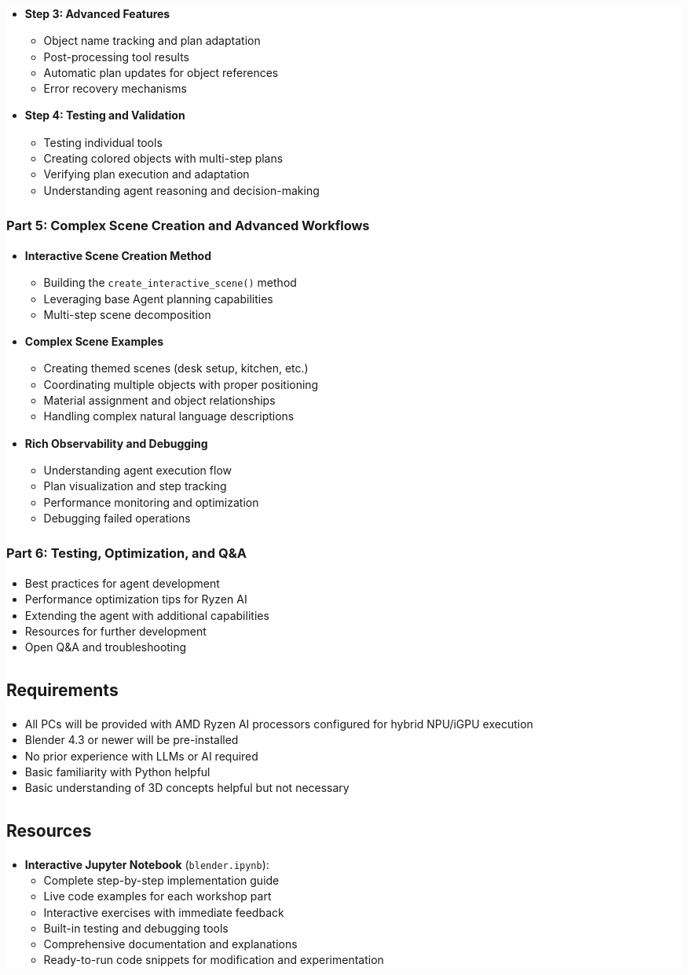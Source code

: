 - **Step 3: Advanced Features**
  - Object name tracking and plan adaptation
  - Post-processing tool results
  - Automatic plan updates for object references
  - Error recovery mechanisms

- **Step 4: Testing and Validation**
  - Testing individual tools
  - Creating colored objects with multi-step plans
  - Verifying plan execution and adaptation
  - Understanding agent reasoning and decision-making

### Part 5: Complex Scene Creation and Advanced Workflows
- **Interactive Scene Creation Method**
  - Building the `create_interactive_scene()` method
  - Leveraging base Agent planning capabilities
  - Multi-step scene decomposition

- **Complex Scene Examples**
  - Creating themed scenes (desk setup, kitchen, etc.)
  - Coordinating multiple objects with proper positioning
  - Material assignment and object relationships
  - Handling complex natural language descriptions

- **Rich Observability and Debugging**
  - Understanding agent execution flow
  - Plan visualization and step tracking
  - Performance monitoring and optimization
  - Debugging failed operations

### Part 6: Testing, Optimization, and Q&A
- Best practices for agent development
- Performance optimization tips for Ryzen AI
- Extending the agent with additional capabilities
- Resources for further development
- Open Q&A and troubleshooting

## Requirements

- All PCs will be provided with AMD Ryzen AI processors configured for hybrid NPU/iGPU execution
- Blender 4.3 or newer will be pre-installed
- No prior experience with LLMs or AI required
- Basic familiarity with Python helpful
- Basic understanding of 3D concepts helpful but not necessary

## Resources

- **Interactive Jupyter Notebook** (`blender.ipynb`):
  - Complete step-by-step implementation guide
  - Live code examples for each workshop part
  - Interactive exercises with immediate feedback
  - Built-in testing and debugging tools
  - Comprehensive documentation and explanations
  - Ready-to-run code snippets for modification and experimentation
